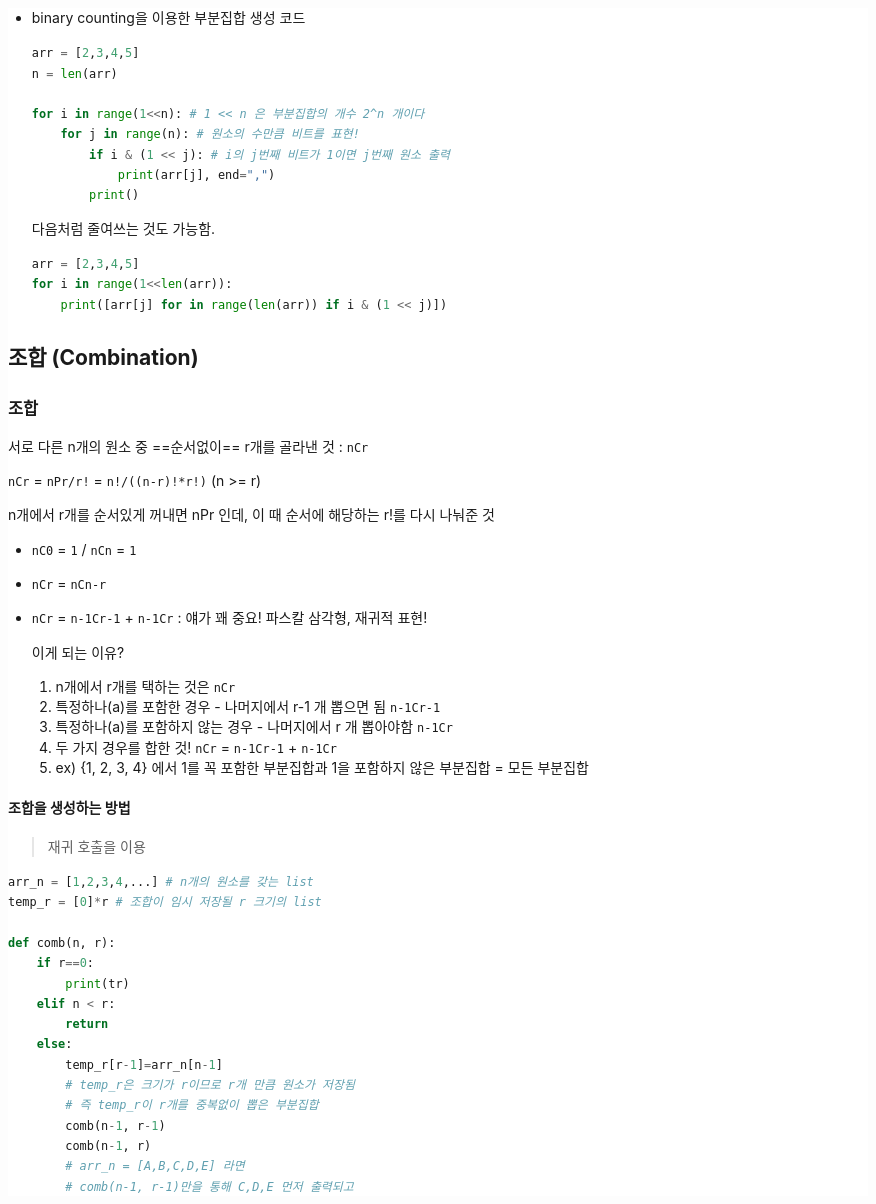   

- binary counting을 이용한 부분집합 생성 코드

  ```python
  arr = [2,3,4,5]
  n = len(arr)
  
  for i in range(1<<n): # 1 << n 은 부분집합의 개수 2^n 개이다
      for j in range(n): # 원소의 수만큼 비트를 표현!
          if i & (1 << j): # i의 j번째 비트가 1이면 j번째 원소 출력
              print(arr[j], end=",")
          print()
  ```

  

  다음처럼 줄여쓰는 것도 가능함.

  ```python
  arr = [2,3,4,5]
  for i in range(1<<len(arr)):
      print([arr[j] for in range(len(arr)) if i & (1 << j)])
  ```



## 조합 (Combination)

### 조합

서로 다른 n개의 원소 중 ==순서없이== r개를 골라낸 것 : `nCr`

`nCr` = `nPr/r!` = `n!/((n-r)!*r!)` (n >= r)

n개에서 r개를 순서있게 꺼내면 nPr 인데, 이 때 순서에 해당하는 r!를 다시 나눠준 것

- `nC0` = `1`  / `nCn` = `1`

- `nCr` = `nCn-r`

- `nCr` = `n-1Cr-1` + `n-1Cr` : 얘가 꽤 중요! 파스칼 삼각형, 재귀적 표현!

  이게 되는 이유?

  1. n개에서 r개를 택하는 것은  `nCr`
  2. 특정하나(a)를 포함한 경우 - 나머지에서 r-1 개 뽑으면 됨 `n-1Cr-1`
  3. 특정하나(a)를 포함하지 않는 경우 - 나머지에서 r 개 뽑아야함 `n-1Cr`
  4. 두 가지 경우를 합한 것! `nCr` = `n-1Cr-1` + `n-1Cr`
  5. ex) {1, 2, 3, 4} 에서 1를 꼭 포함한 부분집합과 1을 포함하지 않은 부분집합 = 모든 부분집합

#### 조합을 생성하는 방법

> 재귀 호출을 이용

```python
arr_n = [1,2,3,4,...] # n개의 원소를 갖는 list
temp_r = [0]*r # 조합이 임시 저장될 r 크기의 list

def comb(n, r):
    if r==0:
        print(tr)
    elif n < r:
        return
    else:
        temp_r[r-1]=arr_n[n-1]
        # temp_r은 크기가 r이므로 r개 만큼 원소가 저장됨
        # 즉 temp_r이 r개를 중복없이 뽑은 부분집합
        comb(n-1, r-1)
        comb(n-1, r)
        # arr_n = [A,B,C,D,E] 라면
        # comb(n-1, r-1)만을 통해 C,D,E 먼저 출력되고
```